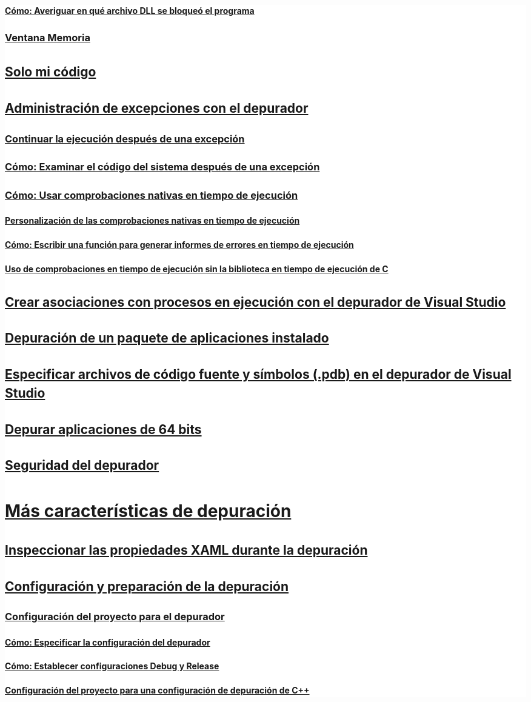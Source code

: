 #### [Cómo: Averiguar en qué archivo DLL se bloqueó el programa](how-to-find-which-dll-your-program-crashed-in.md)
### [Ventana Memoria](memory-windows.md)
## [Solo mi código](just-my-code.md)
## [Administración de excepciones con el depurador](managing-exceptions-with-the-debugger.md)
### [Continuar la ejecución después de una excepción](continuing-execution-after-an-exception.md)
### [Cómo: Examinar el código del sistema después de una excepción](how-to-examine-system-code-after-an-exception.md)
### [Cómo: Usar comprobaciones nativas en tiempo de ejecución](how-to-use-native-run-time-checks.md)
#### [Personalización de las comprobaciones nativas en tiempo de ejecución](native-run-time-checks-customization.md)
#### [Cómo: Escribir una función para generar informes de errores en tiempo de ejecución](how-to-write-a-run-time-error-reporting-function.md)
#### [Uso de comprobaciones en tiempo de ejecución sin la biblioteca en tiempo de ejecución de C](using-run-time-checks-without-the-c-run-time-library.md)
## [Crear asociaciones con procesos en ejecución con el depurador de Visual Studio](attach-to-running-processes-with-the-visual-studio-debugger.md)
## [Depuración de un paquete de aplicaciones instalado](debug-installed-app-package.md)
## [Especificar archivos de código fuente y símbolos (.pdb) en el depurador de Visual Studio](specify-symbol-dot-pdb-and-source-files-in-the-visual-studio-debugger.md)
## [Depurar aplicaciones de 64 bits](debug-64-bit-applications.md)
## [Seguridad del depurador](debugger-security.md)
# [Más características de depuración](more-debugging-features.md)
## [Inspeccionar las propiedades XAML durante la depuración](inspect-xaml-properties-while-debugging.md)
## [Configuración y preparación de la depuración](debugger-settings-and-preparation.md)
### [Configuración del proyecto para el depurador](debugger-project-settings.md)
#### [Cómo: Especificar la configuración del depurador](how-to-specify-debugger-settings.md)
#### [Cómo: Establecer configuraciones Debug y Release](how-to-set-debug-and-release-configurations.md)
#### [Configuración del proyecto para una configuración de depuración de C++](project-settings-for-a-cpp-debug-configuration.md)